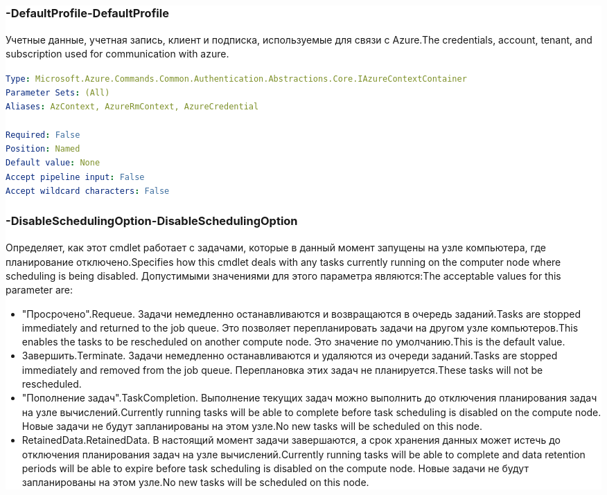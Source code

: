 ### <span data-ttu-id="56bfa-142">-DefaultProfile</span><span class="sxs-lookup"><span data-stu-id="56bfa-142">-DefaultProfile</span></span>
<span data-ttu-id="56bfa-143">Учетные данные, учетная запись, клиент и подписка, используемые для связи с Azure.</span><span class="sxs-lookup"><span data-stu-id="56bfa-143">The credentials, account, tenant, and subscription used for communication with azure.</span></span>

```yaml
Type: Microsoft.Azure.Commands.Common.Authentication.Abstractions.Core.IAzureContextContainer
Parameter Sets: (All)
Aliases: AzContext, AzureRmContext, AzureCredential

Required: False
Position: Named
Default value: None
Accept pipeline input: False
Accept wildcard characters: False
```

### <span data-ttu-id="56bfa-144">-DisableSchedulingOption</span><span class="sxs-lookup"><span data-stu-id="56bfa-144">-DisableSchedulingOption</span></span>
<span data-ttu-id="56bfa-145">Определяет, как этот cmdlet работает с задачами, которые в данный момент запущены на узле компьютера, где планирование отключено.</span><span class="sxs-lookup"><span data-stu-id="56bfa-145">Specifies how this cmdlet deals with any tasks currently running on the computer node where scheduling is being disabled.</span></span>
<span data-ttu-id="56bfa-146">Допустимыми значениями для этого параметра являются:</span><span class="sxs-lookup"><span data-stu-id="56bfa-146">The acceptable values for this parameter are:</span></span>
- <span data-ttu-id="56bfa-147">"Просрочено".</span><span class="sxs-lookup"><span data-stu-id="56bfa-147">Requeue.</span></span>
<span data-ttu-id="56bfa-148">Задачи немедленно останавливаются и возвращаются в очередь заданий.</span><span class="sxs-lookup"><span data-stu-id="56bfa-148">Tasks are stopped immediately and returned to the job queue.</span></span>
<span data-ttu-id="56bfa-149">Это позволяет перепланировать задачи на другом узле компьютеров.</span><span class="sxs-lookup"><span data-stu-id="56bfa-149">This enables the tasks to be rescheduled on another compute node.</span></span>
<span data-ttu-id="56bfa-150">Это значение по умолчанию.</span><span class="sxs-lookup"><span data-stu-id="56bfa-150">This is the default value.</span></span> 
- <span data-ttu-id="56bfa-151">Завершить.</span><span class="sxs-lookup"><span data-stu-id="56bfa-151">Terminate.</span></span>
<span data-ttu-id="56bfa-152">Задачи немедленно останавливаются и удаляются из очереди заданий.</span><span class="sxs-lookup"><span data-stu-id="56bfa-152">Tasks are stopped immediately and removed from the job queue.</span></span>
<span data-ttu-id="56bfa-153">Переплановка этих задач не планируется.</span><span class="sxs-lookup"><span data-stu-id="56bfa-153">These tasks will not be rescheduled.</span></span> 
- <span data-ttu-id="56bfa-154">"Пополнение задач".</span><span class="sxs-lookup"><span data-stu-id="56bfa-154">TaskCompletion.</span></span>
<span data-ttu-id="56bfa-155">Выполнение текущих задач можно выполнить до отключения планирования задач на узле вычислений.</span><span class="sxs-lookup"><span data-stu-id="56bfa-155">Currently running tasks will be able to complete before task scheduling is disabled on the compute node.</span></span>
<span data-ttu-id="56bfa-156">Новые задачи не будут запланированы на этом узле.</span><span class="sxs-lookup"><span data-stu-id="56bfa-156">No new tasks will be scheduled on this node.</span></span> 
- <span data-ttu-id="56bfa-157">RetainedData.</span><span class="sxs-lookup"><span data-stu-id="56bfa-157">RetainedData.</span></span>
<span data-ttu-id="56bfa-158">В настоящий момент задачи завершаются, а срок хранения данных может истечь до отключения планирования задач на узле вычислений.</span><span class="sxs-lookup"><span data-stu-id="56bfa-158">Currently running tasks will be able to complete and data retention periods will be able to expire before task scheduling is disabled on the compute node.</span></span>
<span data-ttu-id="56bfa-159">Новые задачи не будут запланированы на этом узле.</span><span class="sxs-lookup"><span data-stu-id="56bfa-159">No new tasks will be scheduled on this node.</span></span>
